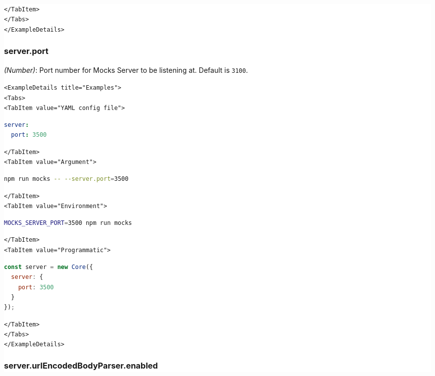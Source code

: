 ```mdx-code-block
</TabItem>
</Tabs>
</ExampleDetails>
```

### server.port

_(Number)_: Port number for Mocks Server to be listening at. Default is `3100`.

```mdx-code-block
<ExampleDetails title="Examples">
<Tabs>
<TabItem value="YAML config file">
```

```yaml
server:
  port: 3500
```

```mdx-code-block
</TabItem>
<TabItem value="Argument">
```

```sh
npm run mocks -- --server.port=3500
```

```mdx-code-block
</TabItem>
<TabItem value="Environment">
```

```sh
MOCKS_SERVER_PORT=3500 npm run mocks
```

```mdx-code-block
</TabItem>
<TabItem value="Programmatic">
```

```js
const server = new Core({
  server: {
    port: 3500
  }
});
```

```mdx-code-block
</TabItem>
</Tabs>
</ExampleDetails>
```


### server.urlEncodedBodyParser.enabled
